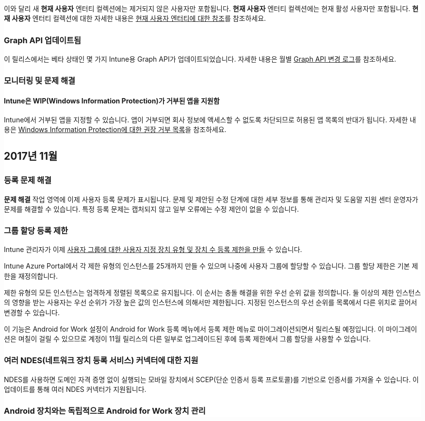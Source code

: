 이와 달리 새 **현재 사용자** 엔터티 컬렉션에는 제거되지 않은 사용자만 포함됩니다. **현재 사용자** 엔터티 컬렉션에는 현재 활성 사용자만 포함됩니다. **현재 사용자** 엔터티 컬렉션에 대한 자세한 내용은 [현재 사용자 엔터티에 대한 참조](reports-ref-current-user.md)를 참조하세요.


### <a name="updated-graph-apis----1736360---"></a>Graph API 업데이트됨 

이 릴리스에서는 베타 상태인 몇 가지 Intune용 Graph API가 업데이트되었습니다. 자세한 내용은 월별 [Graph API 변경 로그](https://developer.microsoft.com/graph/docs/concepts/changelog)를 참조하세요.

### <a name="monitor-and-troubleshoot"></a>모니터링 및 문제 해결

#### <a name="intune-supports-windows-information-protection-wip-denied-apps----1479103---"></a>Intune은 WIP(Windows Information Protection)가 거부된 앱을 지원함 
Intune에서 거부된 앱을 지정할 수 있습니다. 앱이 거부되면 회사 정보에 액세스할 수 없도록 차단되므로 허용된 앱 목록의 반대가 됩니다. 자세한 내용은 [Windows Information Protection에 대한 권장 거부 목록](https://docs.microsoft.com/windows/client-management/mdm/applocker-csp?f=255&MSPPError=-2147217396#recommended-deny-list-for-windows-information-protection)을 참조하세요.


## <a name="november-2017"></a>2017년 11월

### <a name="troubleshoot-enrollment-issues-----746324---"></a>등록 문제 해결

**문제 해결** 작업 영역에 이제 사용자 등록 문제가 표시됩니다. 문제 및 제안된 수정 단계에 대한 세부 정보를 통해 관리자 및 도움말 지원 센터 운영자가 문제를 해결할 수 있습니다. 특정 등록 문제는 캡처되지 않고 일부 오류에는 수정 제안이 없을 수 있습니다.

### <a name="group-assigned-enrollment-restrictions----747598---"></a>그룹 할당 등록 제한 

Intune 관리자가 이제 [사용자 그룹에 대한 사용자 지정 장치 유형 및 장치 수 등록 제한을 만들](enrollment-restrictions-set.md) 수 있습니다.

Intune Azure Portal에서 각 제한 유형의 인스턴스를 25개까지 만들 수 있으며 나중에 사용자 그룹에 할당할 수 있습니다. 그룹 할당 제한은 기본 제한을 재정의합니다.

제한 유형의 모든 인스턴스는 엄격하게 정렬된 목록으로 유지됩니다. 이 순서는 충돌 해결을 위한 우선 순위 값을 정의합니다. 둘 이상의 제한 인스턴스의 영향을 받는 사용자는 우선 순위가 가장 높은 값의 인스턴스에 의해서만 제한됩니다. 지정된 인스턴스의 우선 순위를 목록에서 다른 위치로 끌어서 변경할 수 있습니다.

이 기능은 Android for Work 설정이 Android for Work 등록 메뉴에서 등록 제한 메뉴로 마이그레이션되면서 릴리스될 예정입니다. 이 마이그레이션은 며칠이 걸릴 수 있으므로 계정이 11월 릴리스의 다른 일부로 업그레이드된 후에 등록 제한에서 그룹 할당을 사용할 수 있습니다.

### <a name="support-for-multiple-network-device-enrollment-service-ndes-connectors----1528104---"></a>여러 NDES(네트워크 장치 등록 서비스) 커넥터에 대한 지원 

NDES를 사용하면 도메인 자격 증명 없이 실행되는 모바일 장치에서 SCEP(단순 인증서 등록 프로토콜)를 기반으로 인증서를 가져올 수 있습니다.
이 업데이트를 통해 여러 NDES 커넥터가 지원됩니다.

### <a name="manage-android-for-work-devices-independently-from-android-devices----1490731-eeready--"></a>Android 장치와는 독립적으로 Android for Work 장치 관리 
